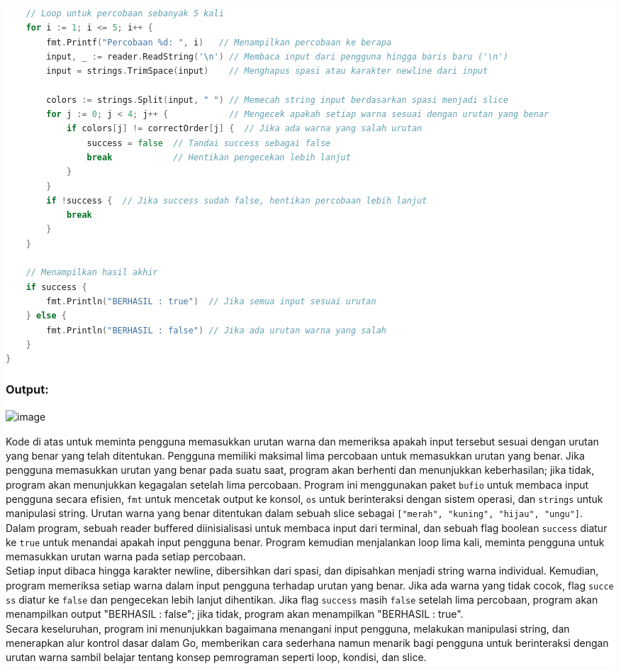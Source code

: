 ```go
	// Loop untuk percobaan sebanyak 5 kali
	for i := 1; i <= 5; i++ {
		fmt.Printf("Percobaan %d: ", i)   // Menampilkan percobaan ke berapa
		input, _ := reader.ReadString('\n') // Membaca input dari pengguna hingga baris baru ('\n')
		input = strings.TrimSpace(input)    // Menghapus spasi atau karakter newline dari input

		colors := strings.Split(input, " ") // Memecah string input berdasarkan spasi menjadi slice
		for j := 0; j < 4; j++ {            // Mengecek apakah setiap warna sesuai dengan urutan yang benar
			if colors[j] != correctOrder[j] {  // Jika ada warna yang salah urutan
				success = false  // Tandai success sebagai false
				break            // Hentikan pengecekan lebih lanjut
			}
		}
		if !success {  // Jika success sudah false, hentikan percobaan lebih lanjut
			break
		}
	}

	// Menampilkan hasil akhir
	if success {
		fmt.Println("BERHASIL : true")  // Jika semua input sesuai urutan
	} else {
		fmt.Println("BERHASIL : false") // Jika ada urutan warna yang salah
	}
}
```
### Output: 
![image](https://github.com/user-attachments/assets/c27ee543-0db9-44ec-bad1-d6dd4dfb006e)

Kode di atas untuk meminta pengguna memasukkan urutan warna dan memeriksa apakah input tersebut sesuai dengan urutan yang benar yang telah ditentukan. Pengguna memiliki maksimal lima percobaan untuk memasukkan urutan yang benar. Jika pengguna memasukkan urutan yang benar pada suatu saat, program akan berhenti dan menunjukkan keberhasilan; jika tidak, program akan menunjukkan kegagalan setelah lima percobaan.
Program ini menggunakan paket `bufio` untuk membaca input pengguna secara efisien, `fmt` untuk mencetak output ke konsol, `os` untuk berinteraksi dengan sistem operasi, dan `strings` untuk manipulasi string. Urutan warna yang benar ditentukan dalam sebuah slice sebagai `["merah", "kuning", "hijau", "ungu"]`.<br/>
Dalam program, sebuah reader buffered diinisialisasi untuk membaca input dari terminal, dan sebuah flag boolean `success` diatur ke `true` untuk menandai apakah input pengguna benar. Program kemudian menjalankan loop lima kali, meminta pengguna untuk memasukkan urutan warna pada setiap percobaan.<br/>
Setiap input dibaca hingga karakter newline, dibersihkan dari spasi, dan dipisahkan menjadi string warna individual. Kemudian, program memeriksa setiap warna dalam input pengguna terhadap urutan yang benar. Jika ada warna yang tidak cocok, flag `success` diatur ke `false` dan pengecekan lebih lanjut dihentikan.
Jika flag `success` masih `false` setelah lima percobaan, program akan menampilkan output "BERHASIL : false"; jika tidak, program akan menampilkan "BERHASIL : true".<br/>
Secara keseluruhan, program ini menunjukkan bagaimana menangani input pengguna, melakukan manipulasi string, dan menerapkan alur kontrol dasar dalam Go, memberikan cara sederhana namun menarik bagi pengguna untuk berinteraksi dengan urutan warna sambil belajar tentang konsep pemrograman seperti loop, kondisi, dan slice.<br/>
